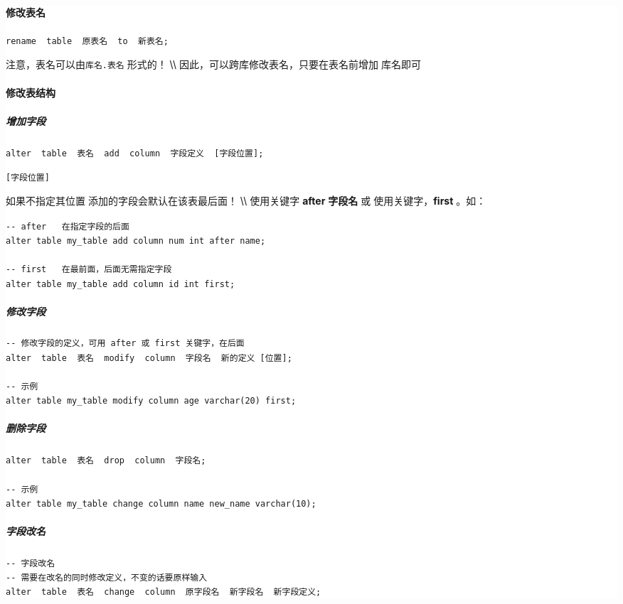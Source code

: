 

#### 修改表名

```mysql
rename  table  原表名  to  新表名;
```

注意，表名可以由``库名.表名`` 形式的！ \\\\
因此，可以跨库修改表名，只要在表名前增加 库名即可



#### 修改表结构

##### 增加字段

```mysql
alter  table  表名  add  column  字段定义  [字段位置];
```

``[字段位置]``

如果不指定其位置 添加的字段会默认在该表最后面！ \\\\
使用关键字 **after** **字段名**  或 使用关键字，**first**  。如：

```mysql
-- after   在指定字段的后面
alter table my_table add column num int after name;

-- first   在最前面，后面无需指定字段
alter table my_table add column id int first; 
```



##### 修改字段

```mysql
-- 修改字段的定义，可用 after 或 first 关键字，在后面
alter  table  表名  modify  column  字段名  新的定义 [位置];

-- 示例
alter table my_table modify column age varchar(20) first;
```



##### 删除字段

```mysql
alter  table  表名  drop  column  字段名;

-- 示例
alter table my_table change column name new_name varchar(10);
```



##### 字段改名

```mysql
-- 字段改名
-- 需要在改名的同时修改定义，不变的话要原样输入
alter  table  表名  change  column  原字段名  新字段名  新字段定义;
```
